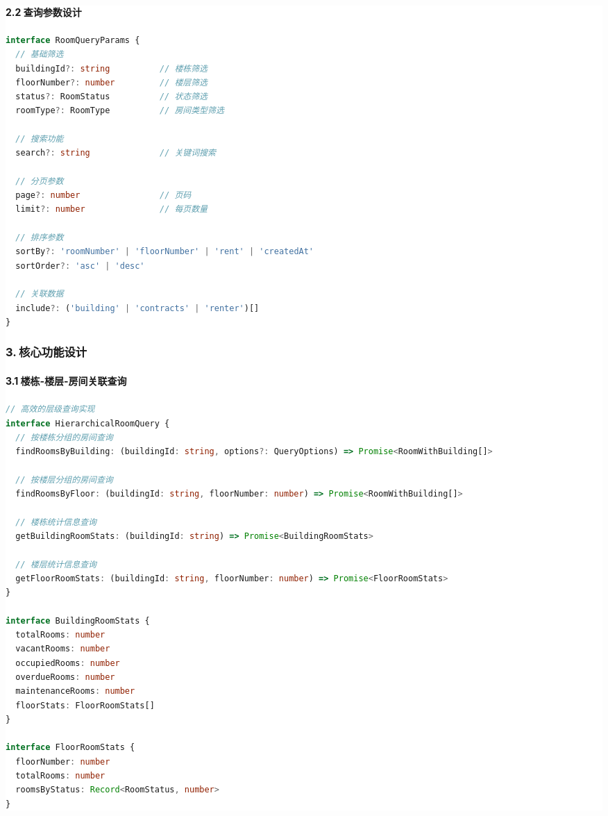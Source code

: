 #### 2.2 查询参数设计
```typescript
interface RoomQueryParams {
  // 基础筛选
  buildingId?: string          // 楼栋筛选
  floorNumber?: number         // 楼层筛选
  status?: RoomStatus          // 状态筛选
  roomType?: RoomType          // 房间类型筛选
  
  // 搜索功能
  search?: string              // 关键词搜索
  
  // 分页参数
  page?: number                // 页码
  limit?: number               // 每页数量
  
  // 排序参数
  sortBy?: 'roomNumber' | 'floorNumber' | 'rent' | 'createdAt'
  sortOrder?: 'asc' | 'desc'
  
  // 关联数据
  include?: ('building' | 'contracts' | 'renter')[]
}
```

### 3. 核心功能设计

#### 3.1 楼栋-楼层-房间关联查询
```typescript
// 高效的层级查询实现
interface HierarchicalRoomQuery {
  // 按楼栋分组的房间查询
  findRoomsByBuilding: (buildingId: string, options?: QueryOptions) => Promise<RoomWithBuilding[]>
  
  // 按楼层分组的房间查询
  findRoomsByFloor: (buildingId: string, floorNumber: number) => Promise<RoomWithBuilding[]>
  
  // 楼栋统计信息查询
  getBuildingRoomStats: (buildingId: string) => Promise<BuildingRoomStats>
  
  // 楼层统计信息查询
  getFloorRoomStats: (buildingId: string, floorNumber: number) => Promise<FloorRoomStats>
}

interface BuildingRoomStats {
  totalRooms: number
  vacantRooms: number
  occupiedRooms: number
  overdueRooms: number
  maintenanceRooms: number
  floorStats: FloorRoomStats[]
}

interface FloorRoomStats {
  floorNumber: number
  totalRooms: number
  roomsByStatus: Record<RoomStatus, number>
}
```
